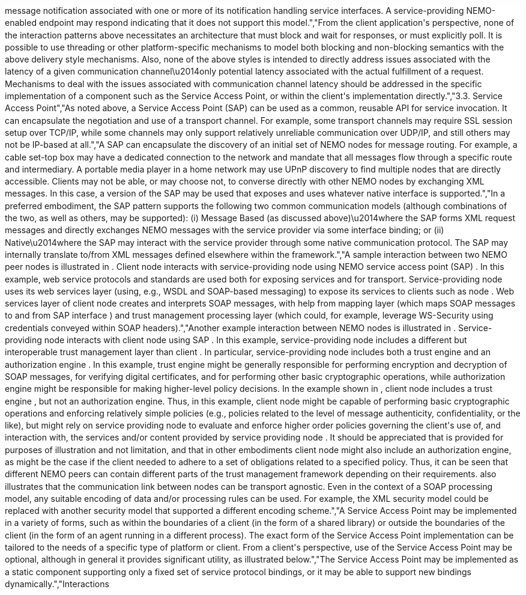message notification associated with one or more of its notification handling service interfaces. A service-providing NEMO-enabled endpoint may respond indicating that it does not support this model.","From the client application's perspective, none of the interaction patterns above necessitates an architecture that must block and wait for responses, or must explicitly poll. It is possible to use threading or other platform-specific mechanisms to model both blocking and non-blocking semantics with the above delivery style mechanisms. Also, none of the above styles is intended to directly address issues associated with the latency of a given communication channel\u2014only potential latency associated with the actual fulfillment of a request. Mechanisms to deal with the issues associated with communication channel latency should be addressed in the specific implementation of a component such as the Service Access Point, or within the client's implementation directly.","3.3. Service Access Point","As noted above, a Service Access Point (SAP) can be used as a common, reusable API for service invocation. It can encapsulate the negotiation and use of a transport channel. For example, some transport channels may require SSL session setup over TCP\/IP, while some channels may only support relatively unreliable communication over UDP\/IP, and still others may not be IP-based at all.","A SAP can encapsulate the discovery of an initial set of NEMO nodes for message routing. For example, a cable set-top box may have a dedicated connection to the network and mandate that all messages flow through a specific route and intermediary. A portable media player in a home network may use UPnP discovery to find multiple nodes that are directly accessible. Clients may not be able, or may choose not, to converse directly with other NEMO nodes by exchanging XML messages. In this case, a version of the SAP may be used that exposes and uses whatever native interface is supported.","In a preferred embodiment, the SAP pattern supports the following two common communication models (although combinations of the two, as well as others, may be supported): (i) Message Based (as discussed above)\u2014where the SAP forms XML request messages and directly exchanges NEMO messages with the service provider via some interface binding; or (ii) Native\u2014where the SAP may interact with the service provider through some native communication protocol. The SAP may internally translate to\/from XML messages defined elsewhere within the framework.","A sample interaction between two NEMO peer nodes is illustrated in . Client node  interacts with service-providing node  using NEMO service access point (SAP) . In this example, web service protocols and standards are used both for exposing services and for transport. Service-providing node  uses its web services layer  (using, e.g., WSDL and SOAP-based messaging) to expose its services to clients such as node . Web services layer  of client node  creates and interprets SOAP messages, with help from mapping layer  (which maps SOAP messages to and from SAP interface ) and trust management processing layer  (which could, for example, leverage WS-Security using credentials conveyed within SOAP headers).","Another example interaction between NEMO nodes is illustrated in . Service-providing node  interacts with client node  using SAP . In this example, service-providing node  includes a different but interoperable trust management layer than client . In particular, service-providing node  includes both a trust engine  and an authorization engine . In this example, trust engine  might be generally responsible for performing encryption and decryption of SOAP messages, for verifying digital certificates, and for performing other basic cryptographic operations, while authorization engine  might be responsible for making higher-level policy decisions. In the example shown in , client node  includes a trust engine , but not an authorization engine. Thus, in this example, client node  might be capable of performing basic cryptographic operations and enforcing relatively simple policies (e.g., policies related to the level of message authenticity, confidentiality, or the like), but might rely on service providing node  to evaluate and enforce higher order policies governing the client's use of, and interaction with, the services and\/or content provided by service providing node . It should be appreciated that is provided for purposes of illustration and not limitation, and that in other embodiments client node  might also include an authorization engine, as might be the case if the client needed to adhere to a set of obligations related to a specified policy. Thus, it can be seen that different NEMO peers can contain different parts of the trust management framework depending on their requirements. also illustrates that the communication link between nodes can be transport agnostic. Even in the context of a SOAP processing model, any suitable encoding of data and\/or processing rules can be used. For example, the XML security model could be replaced with another security model that supported a different encoding scheme.","A Service Access Point may be implemented in a variety of forms, such as within the boundaries of a client (in the form of a shared library) or outside the boundaries of the client (in the form of an agent running in a different process). The exact form of the Service Access Point implementation can be tailored to the needs of a specific type of platform or client. From a client's perspective, use of the Service Access Point may be optional, although in general it provides significant utility, as illustrated below.","The Service Access Point may be implemented as a static component supporting only a fixed set of service protocol bindings, or it may be able to support new bindings dynamically.","Interactions